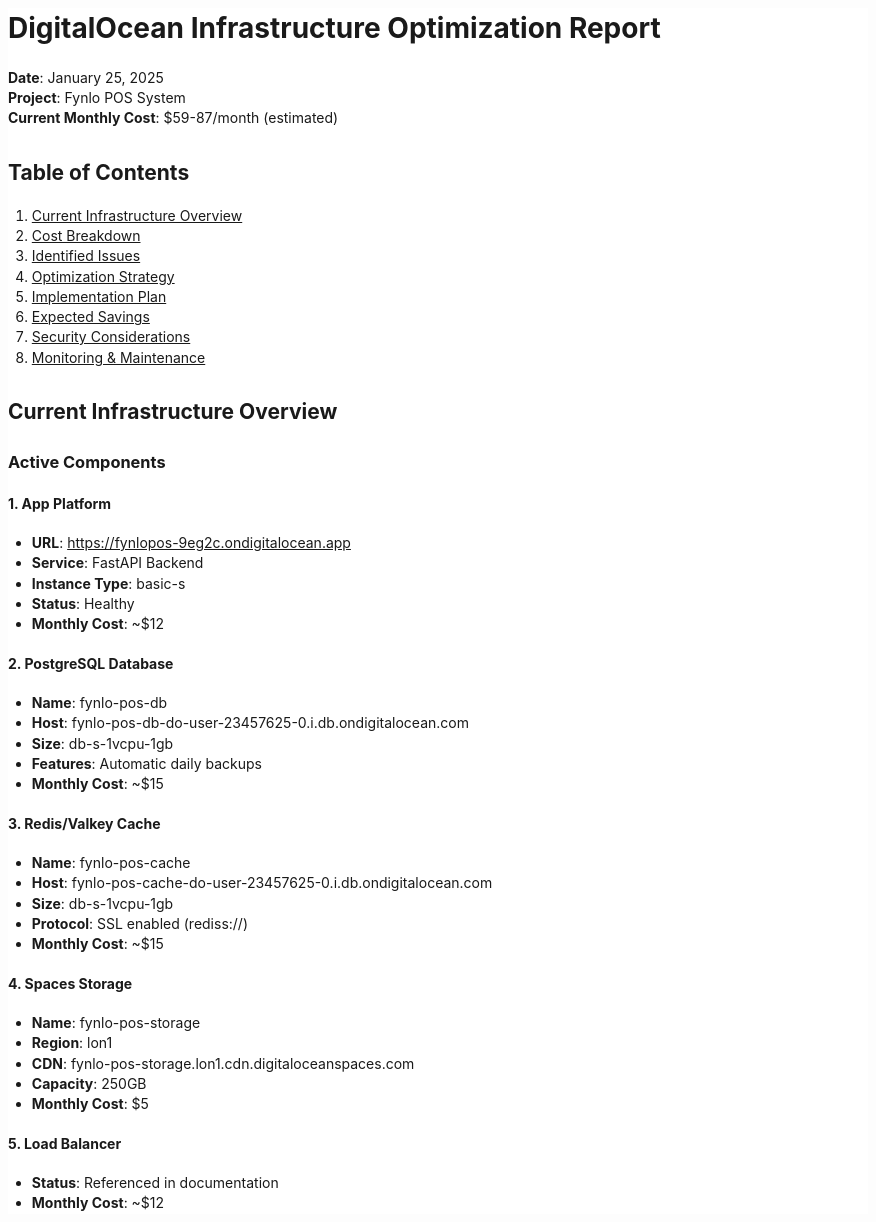 # DigitalOcean Infrastructure Optimization Report

**Date**: January 25, 2025  
**Project**: Fynlo POS System  
**Current Monthly Cost**: $59-87/month (estimated)

## Table of Contents
1. [Current Infrastructure Overview](#current-infrastructure-overview)
2. [Cost Breakdown](#cost-breakdown)
3. [Identified Issues](#identified-issues)
4. [Optimization Strategy](#optimization-strategy)
5. [Implementation Plan](#implementation-plan)
6. [Expected Savings](#expected-savings)
7. [Security Considerations](#security-considerations)
8. [Monitoring & Maintenance](#monitoring--maintenance)

## Current Infrastructure Overview

### Active Components

#### 1. App Platform
- **URL**: https://fynlopos-9eg2c.ondigitalocean.app
- **Service**: FastAPI Backend
- **Instance Type**: basic-s
- **Status**: Healthy
- **Monthly Cost**: ~$12

#### 2. PostgreSQL Database
- **Name**: fynlo-pos-db
- **Host**: fynlo-pos-db-do-user-23457625-0.i.db.ondigitalocean.com
- **Size**: db-s-1vcpu-1gb
- **Features**: Automatic daily backups
- **Monthly Cost**: ~$15

#### 3. Redis/Valkey Cache
- **Name**: fynlo-pos-cache
- **Host**: fynlo-pos-cache-do-user-23457625-0.i.db.ondigitalocean.com
- **Size**: db-s-1vcpu-1gb
- **Protocol**: SSL enabled (rediss://)
- **Monthly Cost**: ~$15

#### 4. Spaces Storage
- **Name**: fynlo-pos-storage
- **Region**: lon1
- **CDN**: fynlo-pos-storage.lon1.cdn.digitaloceanspaces.com
- **Capacity**: 250GB
- **Monthly Cost**: $5

#### 5. Load Balancer
- **Status**: Referenced in documentation
- **Monthly Cost**: ~$12
